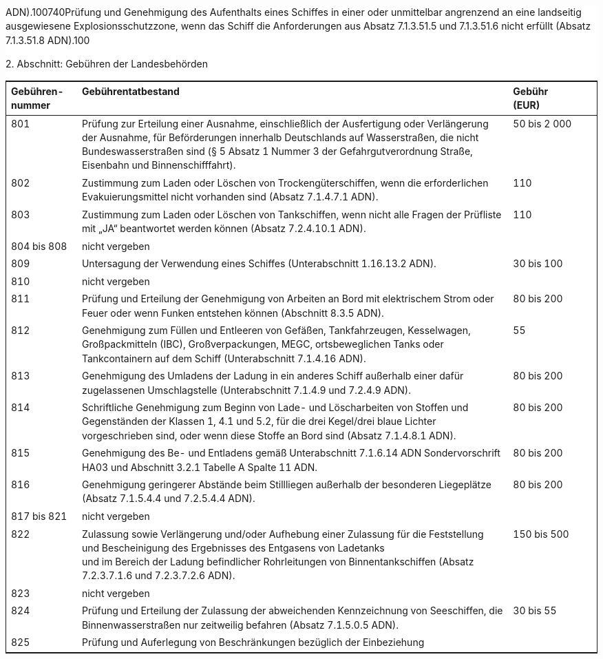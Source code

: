 ADN).</td><td style="text-align: left;">100</td></tr><tr class="odd"><td style="text-align: left;">740</td><td style="text-align: left;">Prüfung und Genehmigung des Aufenthalts eines Schiffes in einer oder unmittelbar angrenzend an eine landseitig ausgewiesene Explosionsschutzzone, wenn das Schiff die Anforderungen aus Absatz 7.1.3.51.5 und 7.1.3.51.6 nicht erfüllt (Absatz 7.1.3.51.8 ADN).</td><td style="text-align: left;">100</td></tr></tbody></table>

2\. Abschnitt: Gebühren der Landesbehörden

<table width="100%" style="border-collapse: collapse;border-top: 0.5pt solid ; border-bottom: 0.5pt solid ; border-left: 0.5pt solid ; border-right: 0.5pt solid ; "><colgroup><col style="width: 12%" /><col style="width: 73%" /><col style="width: 15%" /></colgroup><thead><tr class="header"><th style="text-align: left;">Gebühren-<br />
nummer</th><th style="text-align: left;">Gebührentatbestand</th><th style="text-align: left;">Gebühr<br />
(EUR)</th></tr></thead><tbody><tr class="odd"><td style="text-align: left;">801</td><td style="text-align: left;">Prüfung zur Erteilung einer Ausnahme, einschließlich der Ausfertigung oder Verlängerung der Ausnahme, für Beförderungen innerhalb Deutschlands auf Wasserstraßen, die nicht Bundeswasserstraßen sind (§ 5 Absatz 1 Nummer 3 der Gefahrgutverordnung Straße, Eisenbahn und Binnenschifffahrt).</td><td style="text-align: left;">50 bis 2 000</td></tr><tr class="even"><td style="text-align: left;">802</td><td style="text-align: left;">Zustimmung zum Laden oder Löschen von Trockengüterschiffen, wenn die erforderlichen Evakuierungsmittel nicht vorhanden sind (Absatz 7.1.4.7.1 ADN).</td><td style="text-align: left;">110</td></tr><tr class="odd"><td style="text-align: left;">803</td><td style="text-align: left;">Zustimmung zum Laden oder Löschen von Tankschiffen, wenn nicht alle Fragen der Prüfliste mit „JA“ beantwortet werden können (Absatz 7.2.4.10.1 ADN).</td><td style="text-align: left;">110</td></tr><tr class="even"><td style="text-align: left;">804 bis 808</td><td style="text-align: left;">nicht vergeben</td><td style="text-align: left;"> </td></tr><tr class="odd"><td style="text-align: left;">809</td><td style="text-align: left;">Untersagung der Verwendung eines Schiffes (Unterabschnitt 1.16.13.2 ADN).</td><td style="text-align: left;">30 bis 100</td></tr><tr class="even"><td style="text-align: left;">810</td><td style="text-align: left;">nicht vergeben</td><td style="text-align: left;"> </td></tr><tr class="odd"><td style="text-align: left;">811</td><td style="text-align: left;">Prüfung und Erteilung der Genehmigung von Arbeiten an Bord mit elektrischem Strom oder Feuer oder wenn Funken entstehen können (Abschnitt 8.3.5 ADN).</td><td style="text-align: left;">80 bis 200</td></tr><tr class="even"><td style="text-align: left;">812</td><td style="text-align: left;">Genehmigung zum Füllen und Entleeren von Gefäßen, Tankfahrzeugen, Kesselwagen, Großpackmitteln (IBC), Großverpackungen, MEGC, ortsbeweglichen Tanks oder Tankcontainern auf dem Schiff (Unterabschnitt 7.1.4.16 ADN).</td><td style="text-align: left;">55</td></tr><tr class="odd"><td style="text-align: left;">813</td><td style="text-align: left;">Genehmigung des Umladens der Ladung in ein anderes Schiff außerhalb einer dafür zugelassenen Umschlagstelle (Unterabschnitt 7.1.4.9 und 7.2.4.9 ADN).</td><td style="text-align: left;">80 bis 200</td></tr><tr class="even"><td style="text-align: left;">814</td><td style="text-align: left;">Schriftliche Genehmigung zum Beginn von Lade- und Löscharbeiten von Stoffen und Gegenständen der Klassen 1, 4.1 und 5.2, für die drei Kegel/drei blaue Lichter vorgeschrieben sind, oder wenn diese Stoffe an Bord sind (Absatz 7.1.4.8.1 ADN).</td><td style="text-align: left;">80 bis 200</td></tr><tr class="odd"><td style="text-align: left;">815</td><td style="text-align: left;">Genehmigung des Be- und Entladens gemäß Unterabschnitt 7.1.6.14 ADN Sondervorschrift HA03 und Abschnitt 3.2.1 Tabelle A Spalte 11 ADN.</td><td style="text-align: left;">80 bis 200</td></tr><tr class="even"><td style="text-align: left;">816</td><td style="text-align: left;">Genehmigung geringerer Abstände beim Stillliegen außerhalb der besonderen Liegeplätze (Absatz 7.1.5.4.4 und 7.2.5.4.4 ADN).</td><td style="text-align: left;">80 bis 200</td></tr><tr class="odd"><td style="text-align: left;">817 bis 821</td><td style="text-align: left;">nicht vergeben</td><td style="text-align: left;"> </td></tr><tr class="even"><td style="text-align: left;">822</td><td style="text-align: left;">Zulassung sowie Verlängerung und/oder Aufhebung einer Zulassung für die Feststellung und Bescheinigung des Ergebnisses des Entgasens von Ladetanks<br />
und im Bereich der Ladung befindlicher Rohrleitungen von Binnentankschiffen (Absatz 7.2.3.7.1.6 und 7.2.3.7.2.6 ADN).</td><td style="text-align: left;">150 bis 500</td></tr><tr class="odd"><td style="text-align: left;">823</td><td style="text-align: left;">nicht vergeben</td><td style="text-align: left;"> </td></tr><tr class="even"><td style="text-align: left;">824</td><td style="text-align: left;">Prüfung und Erteilung der Zulassung der abweichenden Kennzeichnung von Seeschiffen, die Binnenwasserstraßen nur zeitweilig befahren (Absatz 7.1.5.0.5 ADN).</td><td style="text-align: left;">30 bis 55</td></tr><tr class="odd"><td style="text-align: left;">825</td><td style="text-align: left;">Prüfung und Auferlegung von Beschränkungen bezüglich der Einbeziehung<br />